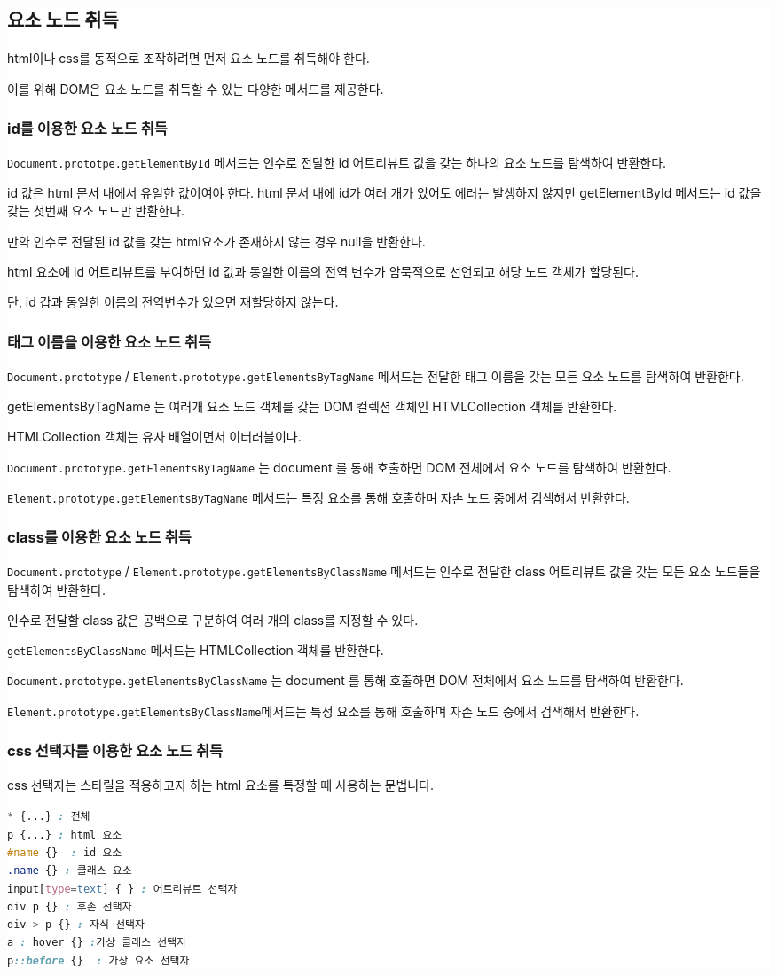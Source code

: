 </aside>

## 요소 노드 취득

html이나 css를 동적으로 조작하려면 먼저 요소 노드를 취득해야 한다.

이를 위해 DOM은 요소 노드를 취득할 수 있는 다양한 메서드를 제공한다.

### id를 이용한 요소 노드 취득

`Document.prototpe.getElementById` 메서드는 인수로 전달한 id 어트리뷰트 값을 갖는 하나의 요소 노드를 탐색하여 반환한다.

id 값은 html 문서 내에서 유일한 값이여야 한다.  html 문서 내에 id가 여러 개가 있어도 에러는 발생하지 않지만 getElementById 메서드는 id 값을 갖는 첫번째 요소 노드만 반환한다.

만약 인수로 전달된 id 값을 갖는 html요소가 존재하지 않는 경우 null을 반환한다.

html 요소에 id 어트리뷰트를 부여하면 id 값과 동일한 이름의 전역 변수가 암묵적으로 선언되고 해당 노드 객체가 할당된다.

단, id 갑과 동일한 이름의 전역변수가 있으면 재할당하지 않는다. 

### 태그 이름을 이용한 요소 노드 취득

`Document.prototype` / `Element.prototype.getElementsByTagName` 메서드는 전달한 태그 이름을 갖는 모든 요소 노드를 탐색하여 반환한다.

getElementsByTagName 는 여러개 요소 노드 객체를 갖는 DOM 컬렉션 객체인 HTMLCollection 객체를 반환한다.

HTMLCollection 객체는 유사 배열이면서 이터러블이다. 

`Document.prototype.getElementsByTagName` 는 document 를 통해 호출하면 DOM 전체에서 요소 노드를 탐색하여 반환한다.

`Element.prototype.getElementsByTagName` 메서드는 특정 요소를 통해 호출하며 자손 노드 중에서 검색해서 반환한다.

### class를 이용한 요소 노드 취득

`Document.prototype` / `Element.prototype.getElementsByClassName` 메서드는 인수로 전달한 class 어트리뷰트 값을 갖는 모든 요소 노드들을 탐색하여 반환한다.

인수로 전달할 class 값은 공백으로 구분하여 여러 개의 class를 지정할 수 있다.

`getElementsByClassName` 메서드는 HTMLCollection 객체를 반환한다.

`Document.prototype.getElementsByClassName` 는 document 를 통해 호출하면 DOM 전체에서 요소 노드를 탐색하여 반환한다.

`Element.prototype.getElementsByClassName`메서드는 특정 요소를 통해 호출하며 자손 노드 중에서 검색해서 반환한다.

### css 선택자를 이용한 요소 노드 취득

css 선택자는 스타릴을 적용하고자 하는 html 요소를 특정할 때 사용하는 문법니다.

```css
* {...} : 전체
p {...} : html 요소
#name {}  : id 요소
.name {} : 클래스 요소
input[type=text] { } : 어트리뷰트 선택자
div p {} : 후손 선택자
div > p {} : 자식 선택자
a : hover {} :가상 클래스 선택자
p::before {}  : 가상 요소 선택자
```
